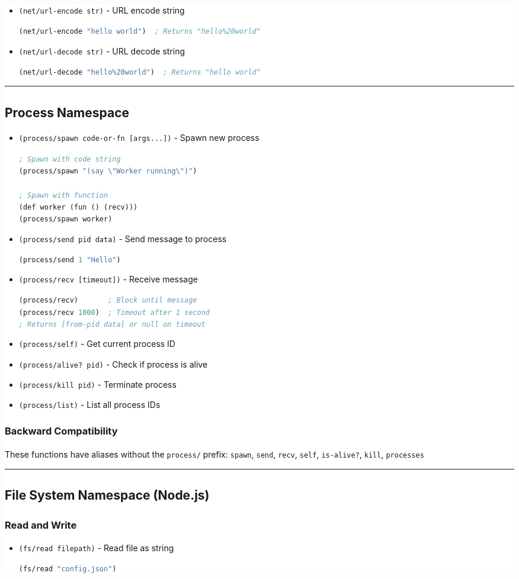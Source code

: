 - `(net/url-encode str)` - URL encode string
  ```lisp
  (net/url-encode "hello world")  ; Returns "hello%20world"
  ```

- `(net/url-decode str)` - URL decode string
  ```lisp
  (net/url-decode "hello%20world")  ; Returns "hello world"
  ```

---

## Process Namespace

- `(process/spawn code-or-fn [args...])` - Spawn new process
  ```lisp
  ; Spawn with code string
  (process/spawn "(say \"Worker running\")")

  ; Spawn with function
  (def worker (fun () (recv)))
  (process/spawn worker)
  ```

- `(process/send pid data)` - Send message to process
  ```lisp
  (process/send 1 "Hello")
  ```

- `(process/recv [timeout])` - Receive message
  ```lisp
  (process/recv)       ; Block until message
  (process/recv 1000)  ; Timeout after 1 second
  ; Returns [from-pid data] or null on timeout
  ```

- `(process/self)` - Get current process ID
- `(process/alive? pid)` - Check if process is alive
- `(process/kill pid)` - Terminate process
- `(process/list)` - List all process IDs

### Backward Compatibility
These functions have aliases without the `process/` prefix:
`spawn`, `send`, `recv`, `self`, `is-alive?`, `kill`, `processes`

---

## File System Namespace (Node.js)

### Read and Write
- `(fs/read filepath)` - Read file as string
  ```lisp
  (fs/read "config.json")
  ```

